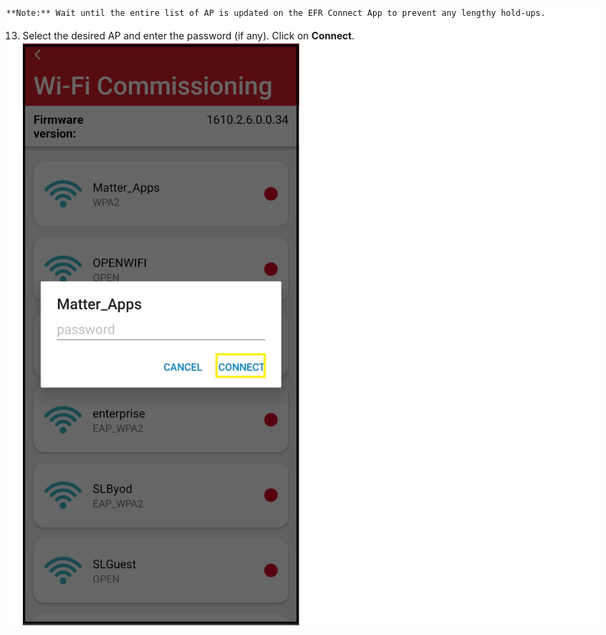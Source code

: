     **Note:** Wait until the entire list of AP is updated on the EFR Connect App to prevent any lengthy hold-ups.

13. Select the desired AP and enter the password (if any). Click on **Connect**.<br>
<img src="resources/image23.jpeg"  width =400 alt="" ><br>
